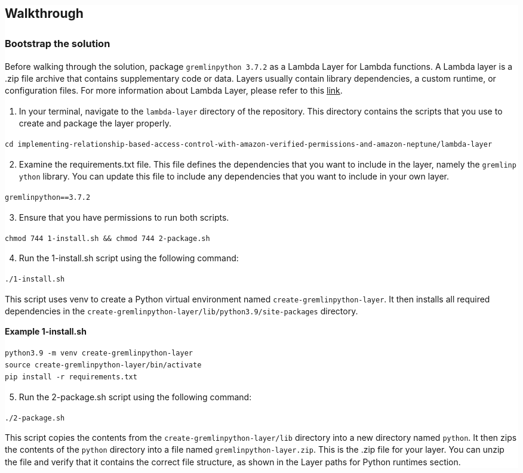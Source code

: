 ## Walkthrough

### Bootstrap the solution

Before walking through the solution, package `gremlinpython 3.7.2` as a Lambda Layer for Lambda functions. A Lambda layer is a .zip file archive that contains supplementary code or data. Layers usually contain library dependencies, a custom runtime, or configuration files. For more information about Lambda Layer, please refer to this [link](https://docs.aws.amazon.com/lambda/latest/dg/chapter-layers.html).

1. In your terminal, navigate to the `lambda-layer` directory of the repository. This directory contains the scripts that you use to create and package the layer properly.

```
cd implementing-relationship-based-access-control-with-amazon-verified-permissions-and-amazon-neptune/lambda-layer
```

2. Examine the requirements.txt file. This file defines the dependencies that you want to include in the layer, namely the `gremlinpython` library. You can update this file to include any dependencies that you want to include in your own layer.

```
gremlinpython==3.7.2
```

3. Ensure that you have permissions to run both scripts.

```
chmod 744 1-install.sh && chmod 744 2-package.sh
```

4. Run the 1-install.sh script using the following command:

```
./1-install.sh
```

This script uses venv to create a Python virtual environment named `create-gremlinpython-layer`. It then installs all required dependencies in the `create-gremlinpython-layer/lib/python3.9/site-packages` directory.

**Example 1-install.sh**
```
python3.9 -m venv create-gremlinpython-layer
source create-gremlinpython-layer/bin/activate
pip install -r requirements.txt
```

5. Run the 2-package.sh script using the following command:

```
./2-package.sh
```

This script copies the contents from the `create-gremlinpython-layer/lib` directory into a new directory named `python`. It then zips the contents of the `python` directory into a file named `gremlinpython-layer.zip`. This is the .zip file for your layer. You can unzip the file and verify that it contains the correct file structure, as shown in the Layer paths for Python runtimes section.
